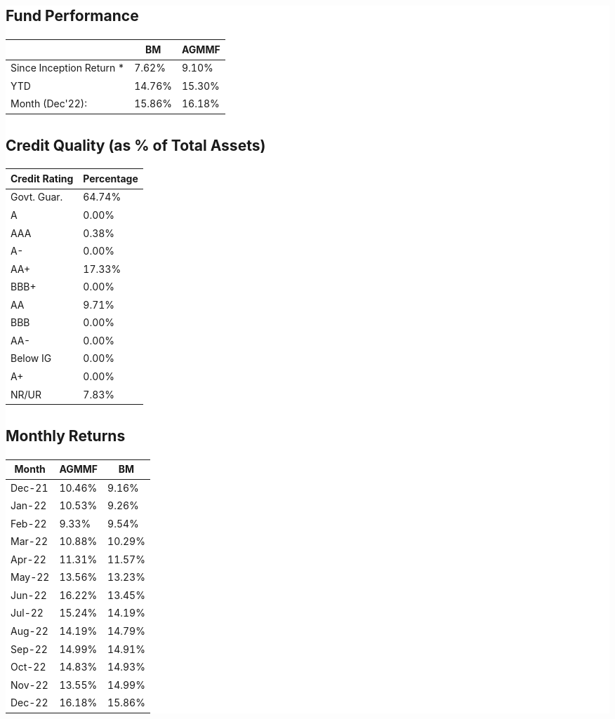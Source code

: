 ## Fund Performance

|                           | BM     | AGMMF  |
| ------------------------- | ------ | ------ |
| Since Inception Return \* | 7.62%  | 9.10%  |
| YTD                       | 14.76% | 15.30% |
| Month (Dec'22):           | 15.86% | 16.18% |

## Credit Quality (as % of Total Assets)

| Credit Rating | Percentage |
| ------------- | ---------- |
| Govt. Guar.   | 64.74%     |
| A             | 0.00%      |
| AAA           | 0.38%      |
| A-            | 0.00%      |
| AA+           | 17.33%     |
| BBB+          | 0.00%      |
| AA            | 9.71%      |
| BBB           | 0.00%      |
| AA-           | 0.00%      |
| Below IG      | 0.00%      |
| A+            | 0.00%      |
| NR/UR         | 7.83%      |

## Monthly Returns

| Month  | AGMMF  | BM     |
| ------ | ------ | ------ |
| Dec-21 | 10.46% | 9.16%  |
| Jan-22 | 10.53% | 9.26%  |
| Feb-22 | 9.33%  | 9.54%  |
| Mar-22 | 10.88% | 10.29% |
| Apr-22 | 11.31% | 11.57% |
| May-22 | 13.56% | 13.23% |
| Jun-22 | 16.22% | 13.45% |
| Jul-22 | 15.24% | 14.19% |
| Aug-22 | 14.19% | 14.79% |
| Sep-22 | 14.99% | 14.91% |
| Oct-22 | 14.83% | 14.93% |
| Nov-22 | 13.55% | 14.99% |
| Dec-22 | 16.18% | 15.86% |
